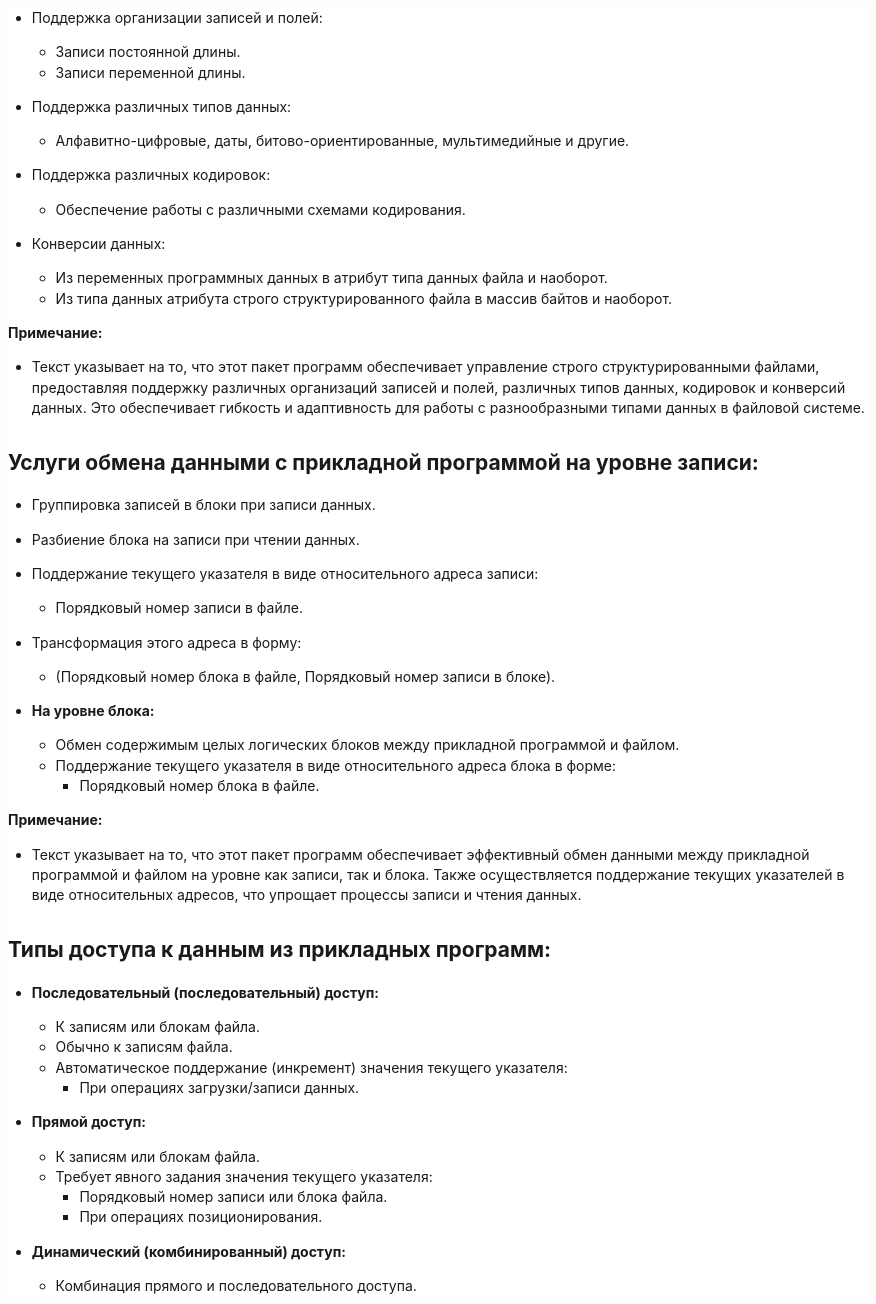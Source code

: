 - Поддержка организации записей и полей:
  - Записи постоянной длины.
  - Записи переменной длины.

- Поддержка различных типов данных:
  - Алфавитно-цифровые, даты, битово-ориентированные, мультимедийные и другие.

- Поддержка различных кодировок:
  - Обеспечение работы с различными схемами кодирования.

- Конверсии данных:
  - Из переменных программных данных в атрибут типа данных файла и наоборот.
  - Из типа данных атрибута строго структурированного файла в массив байтов и наоборот.

**Примечание:**
  - Текст указывает на то, что этот пакет программ обеспечивает управление строго структурированными файлами, предоставляя поддержку различных организаций записей и полей, различных типов данных, кодировок и конверсий данных. Это обеспечивает гибкость и адаптивность для работы с разнообразными типами данных в файловой системе.

## **Услуги обмена данными с прикладной программой на уровне записи:**
  - Группировка записей в блоки при записи данных.
  - Разбиение блока на записи при чтении данных.
  - Поддержание текущего указателя в виде относительного адреса записи:
    - Порядковый номер записи в файле.
  - Трансформация этого адреса в форму:
    - (Порядковый номер блока в файле, Порядковый номер записи в блоке).
    
- **На уровне блока:**
  - Обмен содержимым целых логических блоков между прикладной программой и файлом.
  - Поддержание текущего указателя в виде относительного адреса блока в форме:
    - Порядковый номер блока в файле.

**Примечание:**
  - Текст указывает на то, что этот пакет программ обеспечивает эффективный обмен данными между прикладной программой и файлом на уровне как записи, так и блока. Также осуществляется поддержание текущих указателей в виде относительных адресов, что упрощает процессы записи и чтения данных.

## **Типы доступа к данным из прикладных программ:**
  - **Последовательный (последовательный) доступ:**
    - К записям или блокам файла.
    - Обычно к записям файла.
    - Автоматическое поддержание (инкремент) значения текущего указателя:
      - При операциях загрузки/записи данных.
      
  - **Прямой доступ:**
    - К записям или блокам файла.
    - Требует явного задания значения текущего указателя:
      - Порядковый номер записи или блока файла.
      - При операциях позиционирования.
      
  - **Динамический (комбинированный) доступ:**
    - Комбинация прямого и последовательного доступа.
